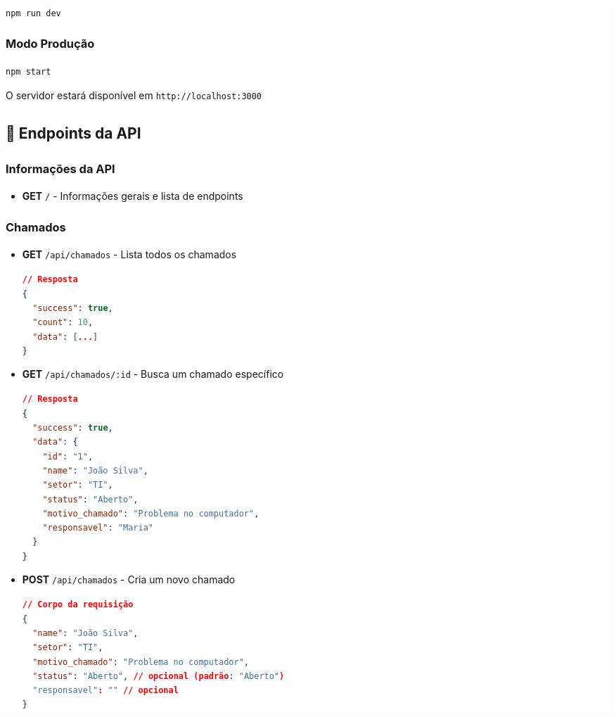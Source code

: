```bash
npm run dev
```

### Modo Produção

```bash
npm start
```

O servidor estará disponível em `http://localhost:3000`

## 📡 Endpoints da API

### Informações da API

- **GET** `/` - Informações gerais e lista de endpoints

### Chamados

- **GET** `/api/chamados` - Lista todos os chamados

  ```json
  // Resposta
  {
    "success": true,
    "count": 10,
    "data": [...]
  }
  ```

- **GET** `/api/chamados/:id` - Busca um chamado específico

  ```json
  // Resposta
  {
    "success": true,
    "data": {
      "id": "1",
      "name": "João Silva",
      "setor": "TI",
      "status": "Aberto",
      "motivo_chamado": "Problema no computador",
      "responsavel": "Maria"
    }
  }
  ```

- **POST** `/api/chamados` - Cria um novo chamado

  ```json
  // Corpo da requisição
  {
    "name": "João Silva",
    "setor": "TI",
    "motivo_chamado": "Problema no computador",
    "status": "Aberto", // opcional (padrão: "Aberto")
    "responsavel": "" // opcional
  }
  ```
